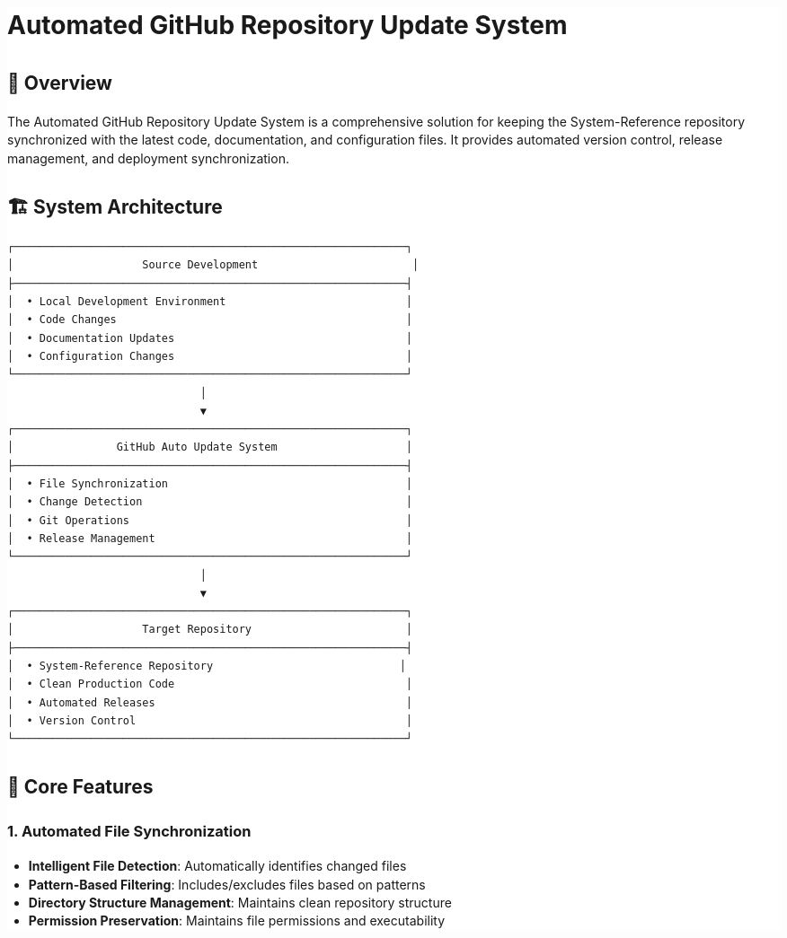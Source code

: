 # Automated GitHub Repository Update System

## 🎯 **Overview**

The Automated GitHub Repository Update System is a comprehensive solution for keeping the System-Reference repository synchronized with the latest code, documentation, and configuration files. It provides automated version control, release management, and deployment synchronization.

## 🏗️ **System Architecture**

```
┌─────────────────────────────────────────────────────────────┐
│                    Source Development                        │
├─────────────────────────────────────────────────────────────┤
│  • Local Development Environment                            │
│  • Code Changes                                             │
│  • Documentation Updates                                    │
│  • Configuration Changes                                    │
└─────────────────────────────────────────────────────────────┘
                              │
                              ▼
┌─────────────────────────────────────────────────────────────┐
│                GitHub Auto Update System                    │
├─────────────────────────────────────────────────────────────┤
│  • File Synchronization                                     │
│  • Change Detection                                         │
│  • Git Operations                                           │
│  • Release Management                                       │
└─────────────────────────────────────────────────────────────┘
                              │
                              ▼
┌─────────────────────────────────────────────────────────────┐
│                    Target Repository                        │
├─────────────────────────────────────────────────────────────┤
│  • System-Reference Repository                             │
│  • Clean Production Code                                    │
│  • Automated Releases                                       │
│  • Version Control                                          │
└─────────────────────────────────────────────────────────────┘
```

## 🔧 **Core Features**

### **1. Automated File Synchronization**
- **Intelligent File Detection**: Automatically identifies changed files
- **Pattern-Based Filtering**: Includes/excludes files based on patterns
- **Directory Structure Management**: Maintains clean repository structure
- **Permission Preservation**: Maintains file permissions and executability
